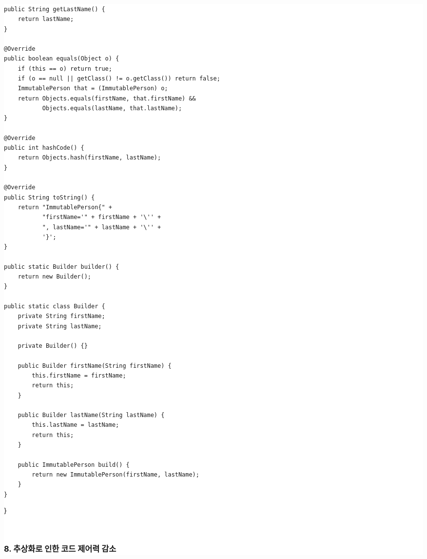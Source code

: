     public String getLastName() {
        return lastName;
    }

    @Override
    public boolean equals(Object o) {
        if (this == o) return true;
        if (o == null || getClass() != o.getClass()) return false;
        ImmutablePerson that = (ImmutablePerson) o;
        return Objects.equals(firstName, that.firstName) &&
               Objects.equals(lastName, that.lastName);
    }

    @Override
    public int hashCode() {
        return Objects.hash(firstName, lastName);
    }

    @Override
    public String toString() {
        return "ImmutablePerson{" +
               "firstName='" + firstName + '\'' +
               ", lastName='" + lastName + '\'' +
               '}';
    }

    public static Builder builder() {
        return new Builder();
    }

    public static class Builder {
        private String firstName;
        private String lastName;

        private Builder() {}

        public Builder firstName(String firstName) {
            this.firstName = firstName;
            return this;
        }

        public Builder lastName(String lastName) {
            this.lastName = lastName;
            return this;
        }

        public ImmutablePerson build() {
            return new ImmutablePerson(firstName, lastName);
        }
    }
}
</pre>

<br>

### 8. 추상화로 인한 코드 제어력 감소
